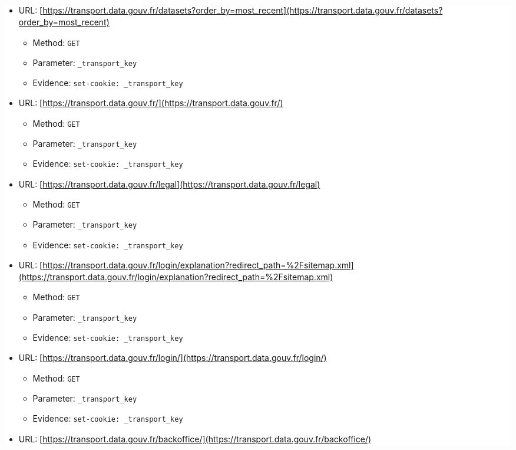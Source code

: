 * URL: [https://transport.data.gouv.fr/datasets?order_by=most_recent](https://transport.data.gouv.fr/datasets?order_by=most_recent)
  
  
  * Method: `GET`
  
  
  * Parameter: `_transport_key`
  
  
  * Evidence: `set-cookie: _transport_key`
  
  
  
  
* URL: [https://transport.data.gouv.fr/](https://transport.data.gouv.fr/)
  
  
  * Method: `GET`
  
  
  * Parameter: `_transport_key`
  
  
  * Evidence: `set-cookie: _transport_key`
  
  
  
  
* URL: [https://transport.data.gouv.fr/legal](https://transport.data.gouv.fr/legal)
  
  
  * Method: `GET`
  
  
  * Parameter: `_transport_key`
  
  
  * Evidence: `set-cookie: _transport_key`
  
  
  
  
* URL: [https://transport.data.gouv.fr/login/explanation?redirect_path=%2Fsitemap.xml](https://transport.data.gouv.fr/login/explanation?redirect_path=%2Fsitemap.xml)
  
  
  * Method: `GET`
  
  
  * Parameter: `_transport_key`
  
  
  * Evidence: `set-cookie: _transport_key`
  
  
  
  
* URL: [https://transport.data.gouv.fr/login/](https://transport.data.gouv.fr/login/)
  
  
  * Method: `GET`
  
  
  * Parameter: `_transport_key`
  
  
  * Evidence: `set-cookie: _transport_key`
  
  
  
  
* URL: [https://transport.data.gouv.fr/backoffice/](https://transport.data.gouv.fr/backoffice/)
  
